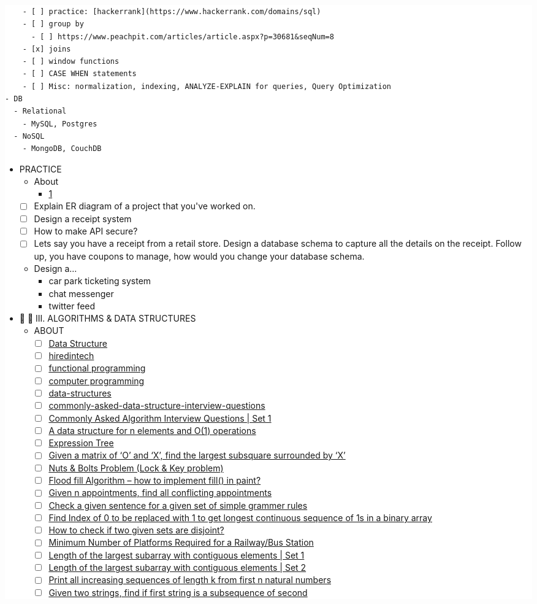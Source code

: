         - [ ] practice: [hackerrank](https://www.hackerrank.com/domains/sql)
        - [ ] group by
          - [ ] https://www.peachpit.com/articles/article.aspx?p=30681&seqNum=8
        - [x] joins
        - [ ] window functions
        - [ ] CASE WHEN statements
        - [ ] Misc: normalization, indexing, ANALYZE-EXPLAIN for queries, Query Optimization
    - DB
      - Relational
        - MySQL, Postgres
      - NoSQL
        - MongoDB, CouchDB
  - PRACTICE
    - About
      - [1](https://www.hiredintech.com/classrooms/system-design/lesson/61)
    - [ ] Explain ER diagram of a project that you've worked on.
    - [ ] Design a receipt system
    - [ ] How to make API secure?
    - [ ] Lets say you have a receipt from a retail store. Design a database schema to capture all the details on the receipt. Follow up, you have coupons to manage, how would you change your database schema.
    - Design a...
      - car park ticketing system
      - chat messenger
      - twitter feed
- 🧮 🤪 III. ALGORITHMS & DATA STRUCTURES
  - ABOUT
    - [ ] [Data Structure](https://en.wikipedia.org/wiki/Data_structure)
    - [ ] [hiredintech](https://www.hiredintech.com/classrooms/algorithm-design)
    - [ ] [functional programming](https://en.wikipedia.org/wiki/Functional_programming)
    - [ ] [computer programming](https://en.wikipedia.org/wiki/Computer_programming)
    - [ ] [data-structures](https://www.geeksforgeeks.org/data-structures/)
    - [ ] [commonly-asked-data-structure-interview-questions](https://www.geeksforgeeks.org/commonly-asked-data-structure-interview-questions-set-1/)
    - [ ] [Commonly Asked Algorithm Interview Questions | Set 1](http://geeksquiz.com/commonly-asked-algorithm-interview-questions-set-1/)
    - [ ] [A data structure for n elements and O(1) operations](http://geeksquiz.com/data-structure-n-elements-o1-operations/)
    - [ ] [Expression Tree](https://www.geeksforgeeks.org/expression-tree/)
    - [ ] [Given a matrix of ‘O’ and ‘X’, find the largest subsquare surrounded by ‘X’](https://www.geeksforgeeks.org/given-matrix-o-x-find-largest-subsquare-surrounded-x/)
    - [ ] [Nuts & Bolts Problem (Lock & Key problem)](https://www.geeksforgeeks.org/nuts-bolts-problem-lock-key-problem/)
    - [ ] [Flood fill Algorithm – how to implement fill() in paint?](https://www.geeksforgeeks.org/flood-fill-algorithm-implement-fill-paint/)
    - [ ] [Given n appointments, find all conflicting appointments](https://www.geeksforgeeks.org/given-n-appointments-find-conflicting-appointments/)
    - [ ] [Check a given sentence for a given set of simple grammer rules](https://www.geeksforgeeks.org/check-given-sentence-given-set-simple-grammer-rules/)
    - [ ] [Find Index of 0 to be replaced with 1 to get longest continuous sequence of 1s in a binary array](https://www.geeksforgeeks.org/find-index-0-replaced-1-get-longest-continuous-sequence-1s-binary-array/)
    - [ ] [How to check if two given sets are disjoint?](https://www.geeksforgeeks.org/check-two-given-sets-disjoint/)
    - [ ] [Minimum Number of Platforms Required for a Railway/Bus Station](https://www.geeksforgeeks.org/minimum-number-platforms-required-railwaybus-station/)
    - [ ] [Length of the largest subarray with contiguous elements | Set 1](https://www.geeksforgeeks.org/length-largest-subarray-contiguous-elements-set-1/)
    - [ ] [Length of the largest subarray with contiguous elements | Set 2](https://www.geeksforgeeks.org/length-largest-subarray-contiguous-elements-set-2/)
    - [ ] [Print all increasing sequences of length k from first n natural numbers](https://www.geeksforgeeks.org/print-increasing-sequences-length-k-first-n-natural-numbers/)
    - [ ] [Given two strings, find if first string is a subsequence of second](https://www.geeksforgeeks.org/given-two-strings-find-first-string-subsequence-second/)